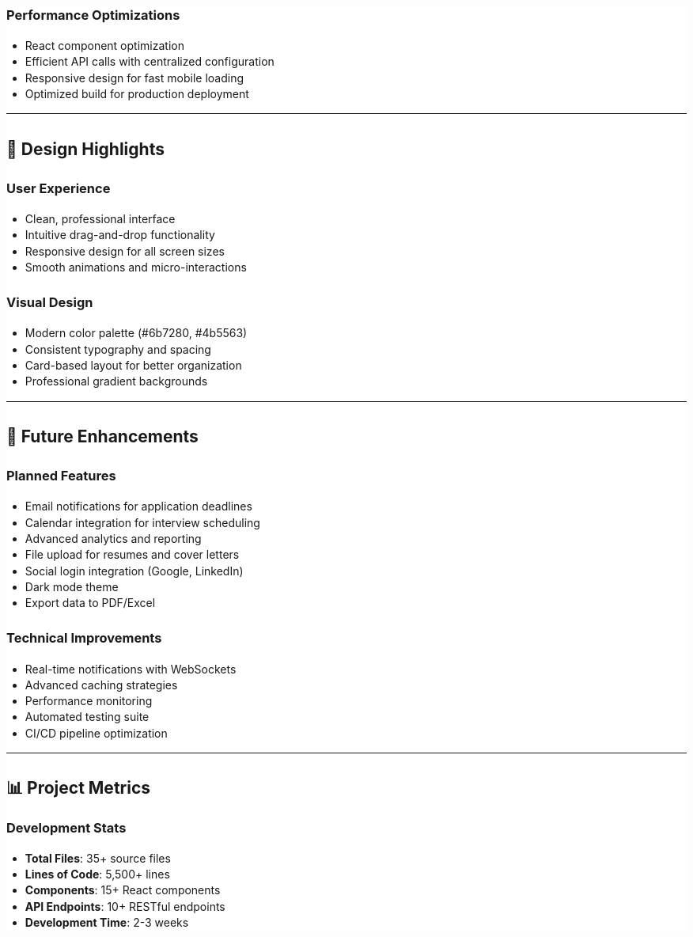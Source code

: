 ### Performance Optimizations
- React component optimization
- Efficient API calls with centralized configuration
- Responsive design for fast mobile loading
- Optimized build for production deployment

---

## 🎨 Design Highlights

### User Experience
- Clean, professional interface
- Intuitive drag-and-drop functionality
- Responsive design for all screen sizes
- Smooth animations and micro-interactions

### Visual Design
- Modern color palette (#6b7280, #4b5563)
- Consistent typography and spacing
- Card-based layout for better organization
- Professional gradient backgrounds

---

## 🔮 Future Enhancements

### Planned Features
- Email notifications for application deadlines
- Calendar integration for interview scheduling
- Advanced analytics and reporting
- File upload for resumes and cover letters
- Social login integration (Google, LinkedIn)
- Dark mode theme
- Export data to PDF/Excel

### Technical Improvements
- Real-time notifications with WebSockets
- Advanced caching strategies
- Performance monitoring
- Automated testing suite
- CI/CD pipeline optimization

---

## 📊 Project Metrics

### Development Stats
- **Total Files**: 35+ source files
- **Lines of Code**: 5,500+ lines
- **Components**: 15+ React components
- **API Endpoints**: 10+ RESTful endpoints
- **Development Time**: 2-3 weeks
